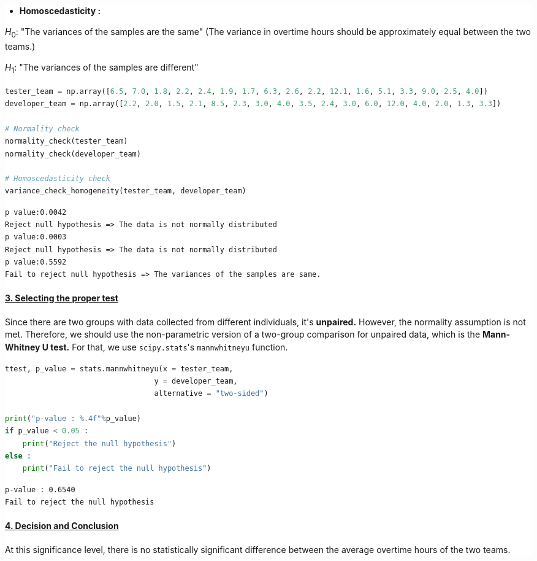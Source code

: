 * **Homoscedasticity :**

$H_0 :$ "The variances of the samples are the same" (The variance in overtime hours should be approximately equal between the two teams.)

$H_1 :$ "The variances of the samples are different"


```python
tester_team = np.array([6.5, 7.0, 1.8, 2.2, 2.4, 1.9, 1.7, 6.3, 2.6, 2.2, 12.1, 1.6, 5.1, 3.3, 9.0, 2.5, 4.0])
developer_team = np.array([2.2, 2.0, 1.5, 2.1, 8.5, 2.3, 3.0, 4.0, 3.5, 2.4, 3.0, 6.0, 12.0, 4.0, 2.0, 1.3, 3.3])

# Normality check
normality_check(tester_team)
normality_check(developer_team)

# Homoscedasticity check
variance_check_homogeneity(tester_team, developer_team)
```

    p value:0.0042
    Reject null hypothesis => The data is not normally distributed
    p value:0.0003
    Reject null hypothesis => The data is not normally distributed
    p value:0.5592
    Fail to reject null hypothesis => The variances of the samples are same.
    

#### <u>3. Selecting the proper test</u>

Since there are two groups with data collected from different individuals, it's **unpaired.** However, the normality assumption is not met. Therefore, we should use the non-parametric version of a two-group comparison for unpaired data, which is the **Mann-Whitney U test.** For that, we use `scipy.stats`'s `mannwhitneyu` function.


```python
ttest, p_value = stats.mannwhitneyu(x = tester_team,
                                  y = developer_team,
                                  alternative = "two-sided")

print("p-value : %.4f"%p_value)
if p_value < 0.05 :
    print("Reject the null hypothesis")
else :
    print("Fail to reject the null hypothesis")
```

    p-value : 0.6540
    Fail to reject the null hypothesis
    

#### <u>4. Decision and Conclusion</u>

At this significance level, there is no statistically significant difference between the average overtime hours of the two teams.
